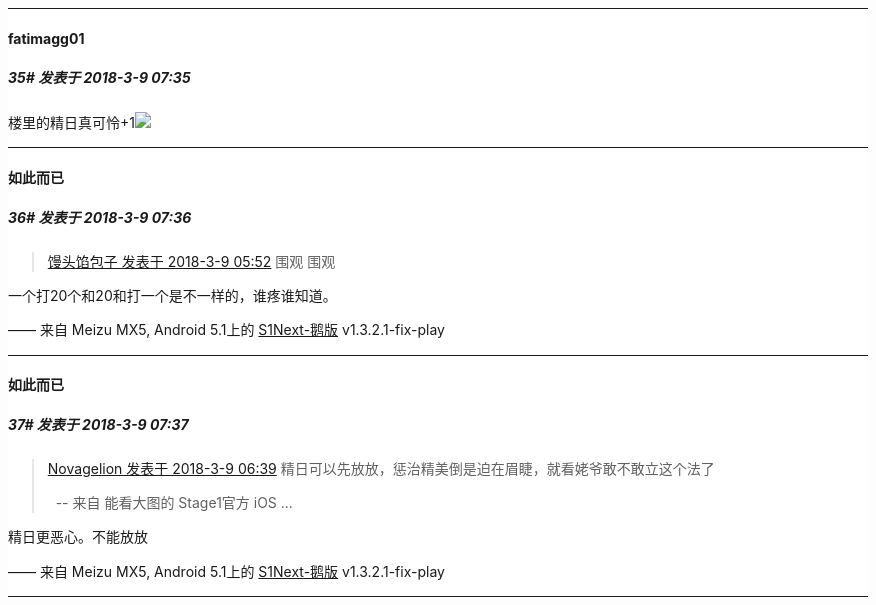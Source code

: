 





*****

####  fatimagg01  
##### 35#       发表于 2018-3-9 07:35




楼里的精日真可怜+1<img src="https://static.saraba1st.com/image/smiley/face2017/067.png" referrerpolicy="no-referrer">







*****

####  如此而已  
##### 36#       发表于 2018-3-9 07:36



<blockquote><a href="httphttps://bbs.saraba1st.com/2b/forum.php?mod=redirect&amp;goto=findpost&amp;pid=38790247&amp;ptid=1586663" target="_blank">馒头馅包子 发表于 2018-3-9 05:52</a>
围观 围观</blockquote>
一个打20个和20和打一个是不一样的，谁疼谁知道。

—— 来自 Meizu MX5, Android 5.1上的 [S1Next-鹅版](https://github.com/ykrank/S1-Next/releases) v1.3.2.1-fix-play







*****

####  如此而已  
##### 37#       发表于 2018-3-9 07:37



<blockquote><a href="httphttps://bbs.saraba1st.com/2b/forum.php?mod=redirect&amp;goto=findpost&amp;pid=38790422&amp;ptid=1586663" target="_blank">Novagelion 发表于 2018-3-9 06:39</a>
精日可以先放放，惩治精美倒是迫在眉睫，就看姥爷敢不敢立这个法了

  -- 来自 能看大图的 Stage1官方 iOS ...</blockquote>
精日更恶心。不能放放

—— 来自 Meizu MX5, Android 5.1上的 [S1Next-鹅版](https://github.com/ykrank/S1-Next/releases) v1.3.2.1-fix-play







*****

